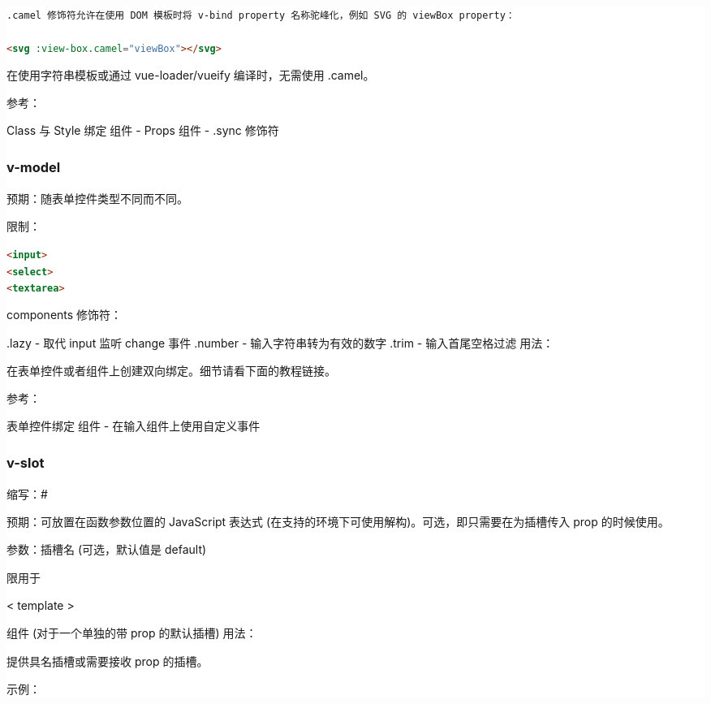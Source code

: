 ```html
.camel 修饰符允许在使用 DOM 模板时将 v-bind property 名称驼峰化，例如 SVG 的 viewBox property：

<svg :view-box.camel="viewBox"></svg>
```

在使用字符串模板或通过 vue-loader/vueify 编译时，无需使用 .camel。

参考：

Class 与 Style 绑定
组件 - Props
组件 - .sync 修饰符

### v-model

预期：随表单控件类型不同而不同。

限制：

```html
<input>
<select>
<textarea>
```

components
修饰符：

.lazy - 取代 input 监听 change 事件
.number - 输入字符串转为有效的数字
.trim - 输入首尾空格过滤
用法：

在表单控件或者组件上创建双向绑定。细节请看下面的教程链接。

参考：

表单控件绑定
组件 - 在输入组件上使用自定义事件

### v-slot

缩写：#

预期：可放置在函数参数位置的 JavaScript 表达式 (在支持的环境下可使用解构)。可选，即只需要在为插槽传入 prop 的时候使用。

参数：插槽名 (可选，默认值是 default)

限用于

< template >

组件 (对于一个单独的带 prop 的默认插槽)
用法：

提供具名插槽或需要接收 prop 的插槽。

示例：

